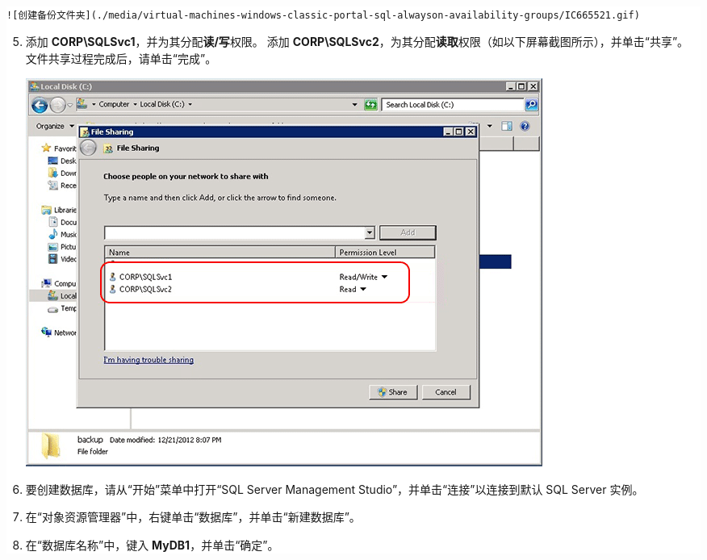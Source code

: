    ![创建备份文件夹](./media/virtual-machines-windows-classic-portal-sql-alwayson-availability-groups/IC665521.gif)
5. 添加 **CORP\SQLSvc1**，并为其分配**读/写**权限。 添加 **CORP\SQLSvc2**，为其分配**读取**权限（如以下屏幕截图所示），并单击“共享”。 文件共享过程完成后，请单击“完成”。

    ![授予对备份文件夹的权限](./media/virtual-machines-windows-classic-portal-sql-alwayson-availability-groups/IC665522.gif)
6. 要创建数据库，请从“开始”菜单中打开“SQL Server Management Studio”，并单击“连接”以连接到默认 SQL Server 实例。
7. 在“对象资源管理器”中，右键单击“数据库”，并单击“新建数据库”。
8. 在“数据库名称”中，键入 **MyDB1**，并单击“确定”。
